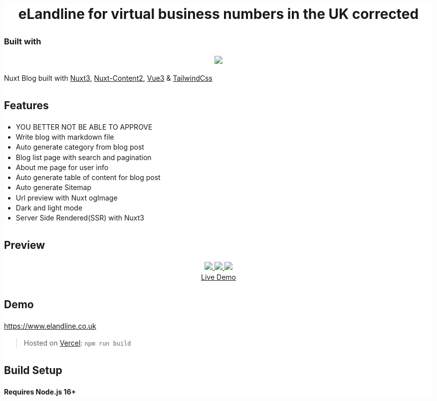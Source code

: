 <p align="center">
  <a href="https://www.elandline.co.uk" target="_blank">
  </a>
</p>
<h1 align="center">eLandline for virtual business numbers in the UK corrected</h1>

### Built with

<p align="center">
    <img width="200" src="./assets/images/logo.png">
</p>

 Nuxt Blog built with [Nuxt3](https://nuxt.com), [Nuxt-Content2](https://content.nuxtjs.org/blog/announcing-v2/), [Vue3](https://vuejs.org) & [TailwindCss](https://tailwindcss.com/)

## Features
- YOU BETTER NOT BE ABLE TO APPROVE
- Write blog with markdown file
- Auto generate category from blog post
- Blog list page with search and pagination
- About me page for user info
- Auto generate table of content for blog post
- Auto generate Sitemap
- Url preview with Nuxt ogImage
- Dark and light mode
- Server Side Rendered(SSR) with Nuxt3

## Preview

<p align="center">
  <a href="https://www.elandline.co.uk" target="_blank">
    <img width="1090" src="./assets/images/preview1.png">
    <img width="1090" src="./assets/images/preview2.png">
    <img width="1090" src="./assets/images/preview3.png">
    <br>
    Live Demo
  </a>
</p>

## Demo

https://www.elandline.co.uk

> Hosted on [Vercel](https://vercel.com/): `npm run build`

## Build Setup

**Requires Node.js 16+**
